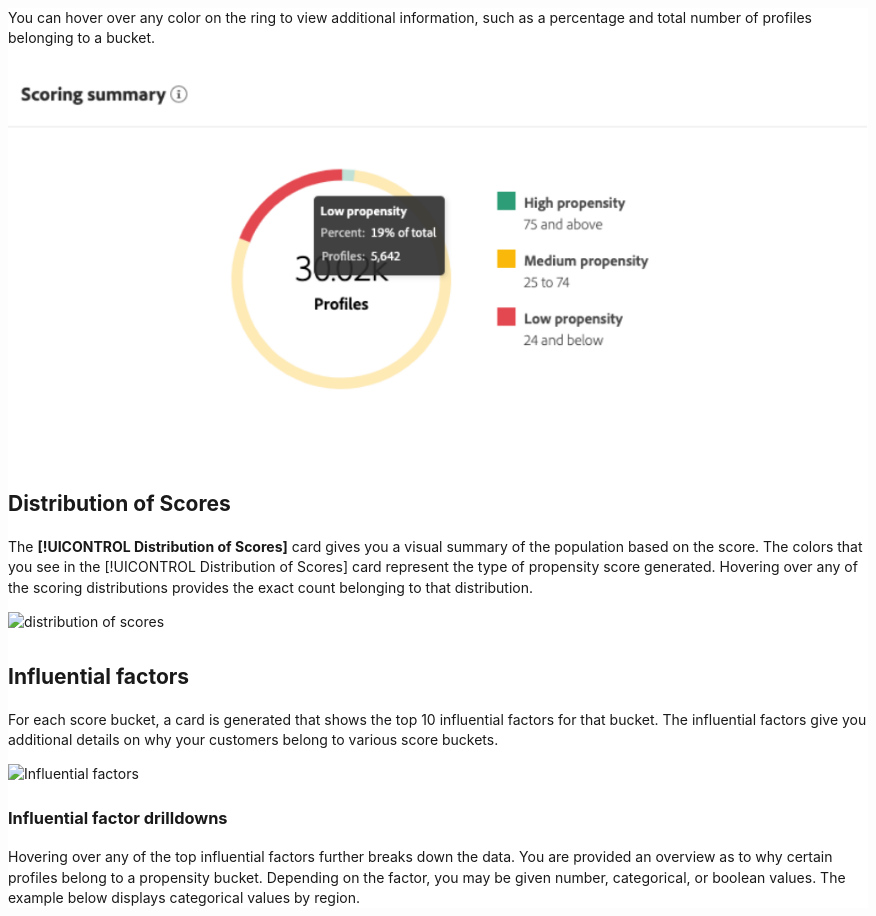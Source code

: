 You can hover over any color on the ring to view additional information, such as a percentage and total number of profiles belonging to a bucket.

![](../images/insights/scoring-ring.png)

## Distribution of Scores

The **[!UICONTROL Distribution of Scores]** card gives you a visual summary of the population based on the score. The colors that you see in the [!UICONTROL Distribution of Scores] card represent the type of propensity score generated. Hovering over any of the scoring distributions provides the exact count belonging to that distribution.

![distribution of scores](../images/insights/distribution-of-scores.png)

## Influential factors

For each score bucket, a card is generated that shows the top 10 influential factors for that bucket. The influential factors give you additional details on why your customers belong to various score buckets.

![Influential factors](../images/insights/influential-factors.png)

### Influential factor drilldowns

Hovering over any of the top influential factors further breaks down the data. You are provided an overview as to why certain profiles belong to a propensity bucket. Depending on the factor, you may be given number, categorical, or boolean values. The example below displays categorical values by region.
